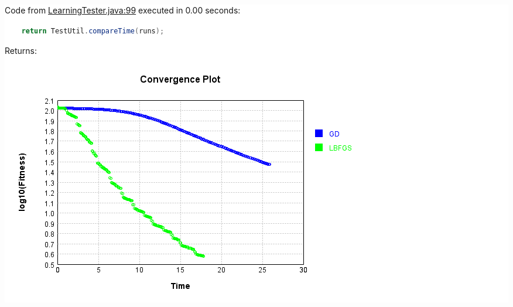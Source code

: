 

Code from [LearningTester.java:99](../../../../../../../../src/main/java/com/simiacryptus/mindseye/test/unit/LearningTester.java#L99) executed in 0.00 seconds: 
```java
    return TestUtil.compareTime(runs);
```

Returns: 

![Result](etc/test.46.png)



